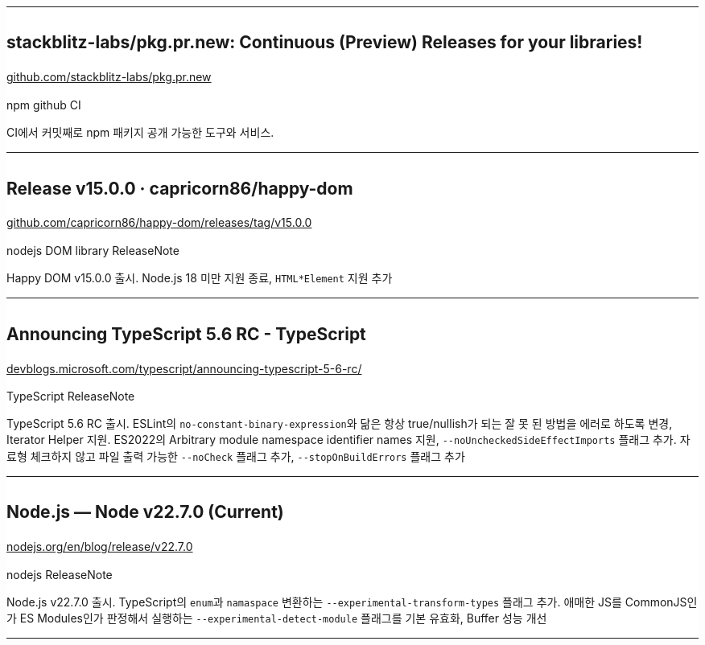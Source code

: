 
----

## stackblitz-labs/pkg.pr.new: Continuous (Preview) Releases for your libraries!
[github.com/stackblitz-labs/pkg.pr.new](https://github.com/stackblitz-labs/pkg.pr.new "stackblitz-labs/pkg.pr.new: Continuous (Preview) Releases for your libraries!")
<p class="jser-tags jser-tag-icon"><span class="jser-tag">npm</span> <span class="jser-tag">github</span> <span class="jser-tag">CI</span></p>

CI에서 커밋째로 npm 패키지 공개 가능한 도구와 서비스.


----

## Release v15.0.0 · capricorn86/happy-dom
[github.com/capricorn86/happy-dom/releases/tag/v15.0.0](https://github.com/capricorn86/happy-dom/releases/tag/v15.0.0 "Release v15.0.0 · capricorn86/happy-dom")
<p class="jser-tags jser-tag-icon"><span class="jser-tag">nodejs</span> <span class="jser-tag">DOM</span> <span class="jser-tag">library</span> <span class="jser-tag">ReleaseNote</span></p>

Happy DOM v15.0.0 출시.
Node.js 18 미만 지원 종료, `HTML*Element` 지원 추가


----

## Announcing TypeScript 5.6 RC - TypeScript
[devblogs.microsoft.com/typescript/announcing-typescript-5-6-rc/](https://devblogs.microsoft.com/typescript/announcing-typescript-5-6-rc/ "Announcing TypeScript 5.6 RC - TypeScript")
<p class="jser-tags jser-tag-icon"><span class="jser-tag">TypeScript</span> <span class="jser-tag">ReleaseNote</span></p>

TypeScript 5.6 RC 출시.
ESLint의 `no-constant-binary-expression`와 닮은 항상 true/nullish가 되는 잘 못 된 방법을 에러로 하도록 변경, Iterator Helper 지원.
ES2022의 Arbitrary module namespace identifier names 지원, `--noUncheckedSideEffectImports` 플래그 추가.
자료형 체크하지 않고 파일 출력 가능한 `--noCheck` 플래그 추가, `--stopOnBuildErrors` 플래그 추가


----

## Node.js — Node v22.7.0 (Current)
[nodejs.org/en/blog/release/v22.7.0](https://nodejs.org/en/blog/release/v22.7.0 "Node.js — Node v22.7.0 (Current)")
<p class="jser-tags jser-tag-icon"><span class="jser-tag">nodejs</span> <span class="jser-tag">ReleaseNote</span></p>

Node.js v22.7.0 출시.
TypeScript의 `enum`과 `namaspace` 변환하는 `--experimental-transform-types` 플래그 추가.
애매한 JS를 CommonJS인가 ES Modules인가 판정해서 실행하는 `--experimental-detect-module` 플래그를 기본 유효화, Buffer 성능 개선


----
